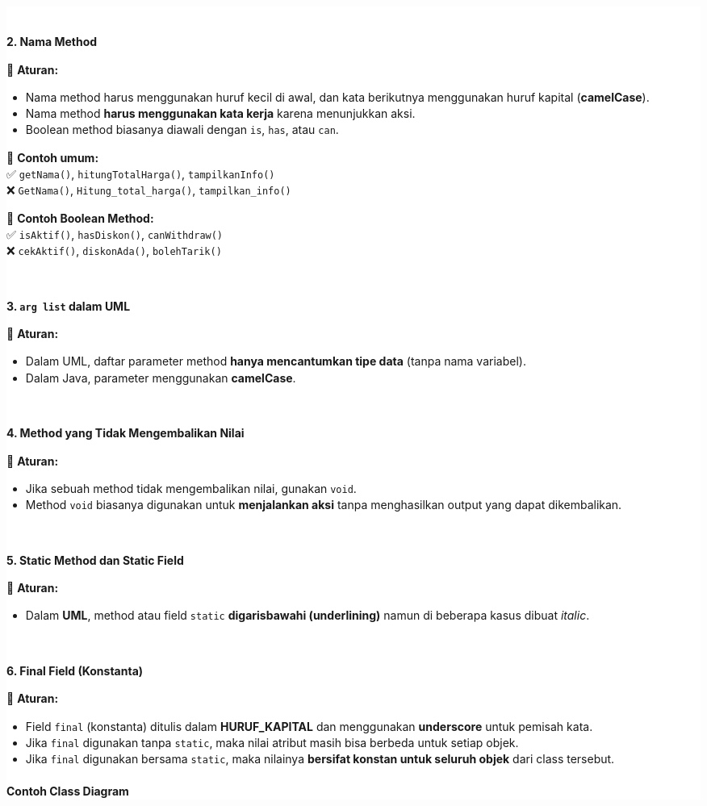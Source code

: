 <br>

**2. Nama Method**

📌 **Aturan:**

- Nama method harus menggunakan huruf kecil di awal, dan kata berikutnya menggunakan huruf kapital (**camelCase**).
- Nama method **harus menggunakan kata kerja** karena menunjukkan aksi.
- Boolean method biasanya diawali dengan `is`, `has`, atau `can`.

🔹 **Contoh umum:**  
✅ `getNama()`, `hitungTotalHarga()`, `tampilkanInfo()`  
❌ `GetNama()`, `Hitung_total_harga()`, `tampilkan_info()`

🔹 **Contoh Boolean Method:**  
✅ `isAktif()`, `hasDiskon()`, `canWithdraw()`  
❌ `cekAktif()`, `diskonAda()`, `bolehTarik()`

<br>

**3. `arg list` dalam UML**

📌 **Aturan:**

- Dalam UML, daftar parameter method **hanya mencantumkan tipe data** (tanpa nama variabel).
- Dalam Java, parameter menggunakan **camelCase**.

<br>

**4. Method yang Tidak Mengembalikan Nilai**

📌 **Aturan:**

- Jika sebuah method tidak mengembalikan nilai, gunakan `void`.
- Method `void` biasanya digunakan untuk **menjalankan aksi** tanpa menghasilkan output yang dapat dikembalikan.

<br>

**5. Static Method dan Static Field**

📌 **Aturan:**

- Dalam **UML**, method atau field `static` **digarisbawahi (underlining)** namun di beberapa kasus dibuat _italic_.

<br>

**6. Final Field (Konstanta)**

📌 **Aturan:**

- Field `final` (konstanta) ditulis dalam **HURUF_KAPITAL** dan menggunakan **underscore** untuk pemisah kata.
- Jika `final` digunakan tanpa `static`, maka nilai atribut masih bisa berbeda untuk setiap objek.
- Jika `final` digunakan bersama `static`, maka nilainya **bersifat konstan untuk seluruh objek** dari class tersebut.

#### **Contoh Class Diagram**
